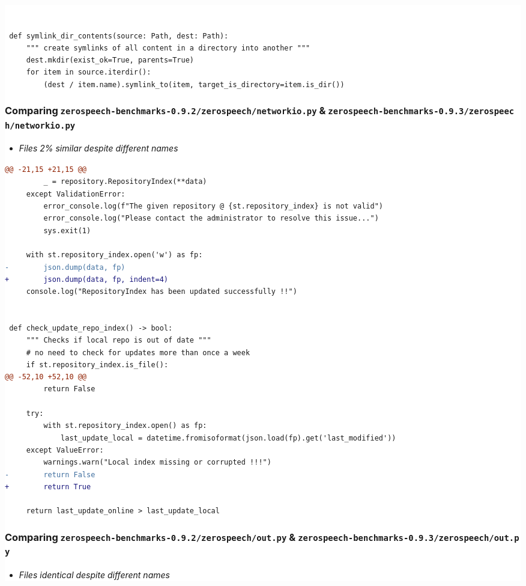 ```diff
 
 
 def symlink_dir_contents(source: Path, dest: Path):
     """ create symlinks of all content in a directory into another """
     dest.mkdir(exist_ok=True, parents=True)
     for item in source.iterdir():
         (dest / item.name).symlink_to(item, target_is_directory=item.is_dir())
```

### Comparing `zerospeech-benchmarks-0.9.2/zerospeech/networkio.py` & `zerospeech-benchmarks-0.9.3/zerospeech/networkio.py`

 * *Files 2% similar despite different names*

```diff
@@ -21,15 +21,15 @@
         _ = repository.RepositoryIndex(**data)
     except ValidationError:
         error_console.log(f"The given repository @ {st.repository_index} is not valid")
         error_console.log("Please contact the administrator to resolve this issue...")
         sys.exit(1)
 
     with st.repository_index.open('w') as fp:
-        json.dump(data, fp)
+        json.dump(data, fp, indent=4)
     console.log("RepositoryIndex has been updated successfully !!")
 
 
 def check_update_repo_index() -> bool:
     """ Checks if local repo is out of date """
     # no need to check for updates more than once a week
     if st.repository_index.is_file():
@@ -52,10 +52,10 @@
         return False
 
     try:
         with st.repository_index.open() as fp:
             last_update_local = datetime.fromisoformat(json.load(fp).get('last_modified'))
     except ValueError:
         warnings.warn("Local index missing or corrupted !!!")
-        return False
+        return True
 
     return last_update_online > last_update_local
```

### Comparing `zerospeech-benchmarks-0.9.2/zerospeech/out.py` & `zerospeech-benchmarks-0.9.3/zerospeech/out.py`

 * *Files identical despite different names*
